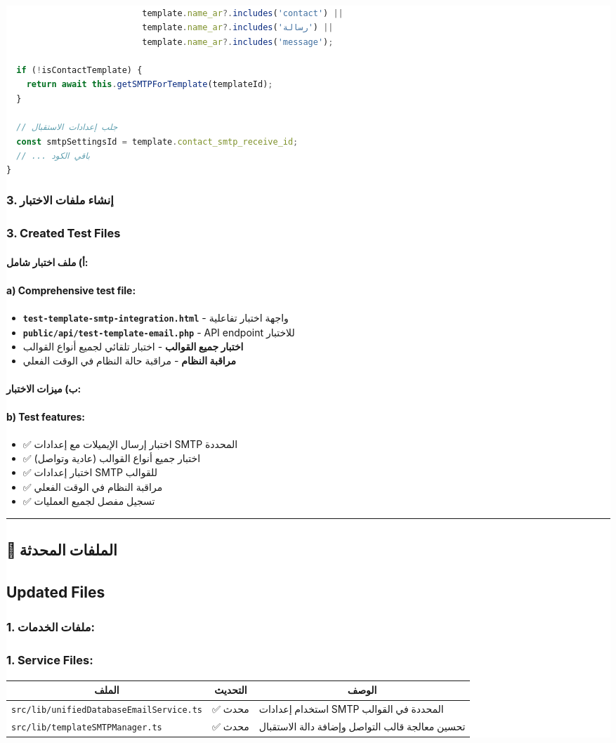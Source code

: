```typescript
                           template.name_ar?.includes('contact') ||
                           template.name_ar?.includes('رسالة') ||
                           template.name_ar?.includes('message');

  if (!isContactTemplate) {
    return await this.getSMTPForTemplate(templateId);
  }

  // جلب إعدادات الاستقبال
  const smtpSettingsId = template.contact_smtp_receive_id;
  // ... باقي الكود
}
```

### **3. إنشاء ملفات الاختبار**
### **3. Created Test Files**

#### **أ) ملف اختبار شامل:**
#### **a) Comprehensive test file:**

- **`test-template-smtp-integration.html`** - واجهة اختبار تفاعلية
- **`public/api/test-template-email.php`** - API endpoint للاختبار
- **اختبار جميع القوالب** - اختبار تلقائي لجميع أنواع القوالب
- **مراقبة النظام** - مراقبة حالة النظام في الوقت الفعلي

#### **ب) ميزات الاختبار:**
#### **b) Test features:**

- ✅ اختبار إرسال الإيميلات مع إعدادات SMTP المحددة
- ✅ اختبار جميع أنواع القوالب (عادية وتواصل)
- ✅ اختبار إعدادات SMTP للقوالب
- ✅ مراقبة النظام في الوقت الفعلي
- ✅ تسجيل مفصل لجميع العمليات

---

## 🔧 الملفات المحدثة
## Updated Files

### **1. ملفات الخدمات:**
### **1. Service Files:**

| الملف | التحديث | الوصف |
|-------|---------|--------|
| `src/lib/unifiedDatabaseEmailService.ts` | ✅ محدث | استخدام إعدادات SMTP المحددة في القوالب |
| `src/lib/templateSMTPManager.ts` | ✅ محدث | تحسين معالجة قالب التواصل وإضافة دالة الاستقبال |
